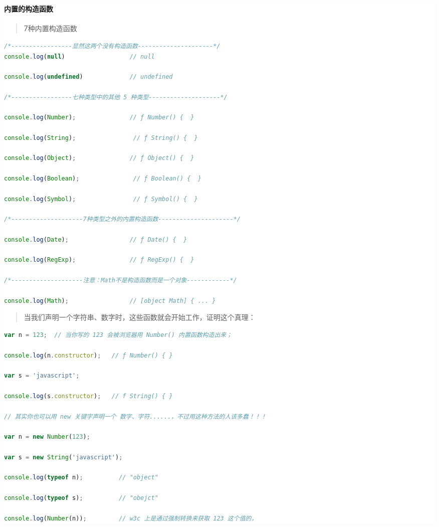 #### 内置的构造函数
> 7种内置构造函数
```js
/*-----------------显然这两个没有构造函数---------------------*/
console.log(null)				   // null

console.log(undefined)			   // undefined

/*-----------------七种类型中的其他 5 种类型--------------------*/

console.log(Number);			   // ƒ Number() {  }

console.log(String);                // ƒ String() {  }

console.log(Object);			   // ƒ Object() {  }

console.log(Boolean);               // ƒ Boolean() {  }

console.log(Symbol);                // ƒ Symbol() {  }

/*--------------------7种类型之外的内置构造函数---------------------*/

console.log(Date);				   // ƒ Date() {  }

console.log(RegExp);			   // ƒ RegExp() {  }

/*--------------------注意：Math不是构造函数而是一个对象------------*/

console.log(Math);				   // [object Math] { ... }
```

> 当我们声明一个字符串、数字时，这些函数就会开始工作，证明这个真理：
```js
var n = 123;  // 当你写的 123 会被浏览器用 Number() 内置函数构造出来；

console.log(n.constructor);	  // ƒ Number() { }

var s = 'javascript';

console.log(s.constructor);	  // f String() { }

// 其实你也可以用 new 关键字声明一个 数字、字符......，不过用这种方法的人该多蠢！！！

var n = new Number(123);

var s = new String('javascript');

console.log(typeof n);			// "object"

console.log(typeof s);			// "obejct"

console.log(Number(n));			// w3c 上是通过强制转换来获取 123 这个值的，
```

